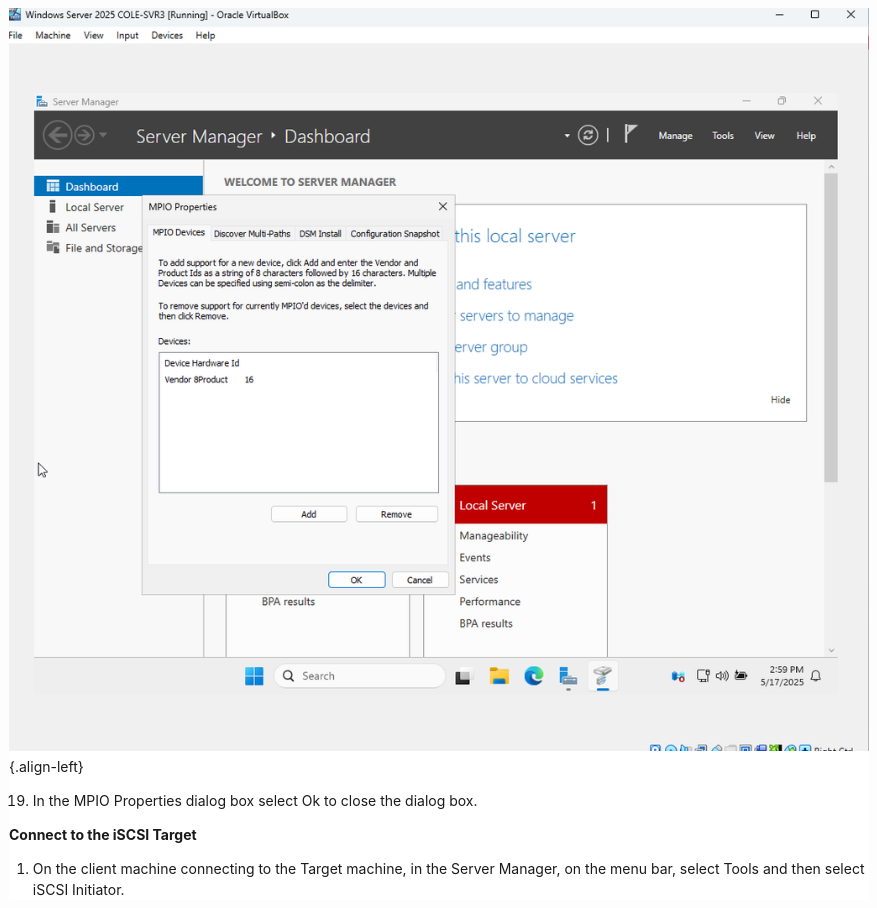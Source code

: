 ![slide_46.png](/configure-iscsi-storage/slide_46.png){.align-left}

19.	In the MPIO Properties dialog box select Ok to close the dialog box.

**Connect to the iSCSI Target**

1.	On the client machine connecting to the Target machine, in the Server Manager, on the menu bar, select Tools and then select iSCSI Initiator.